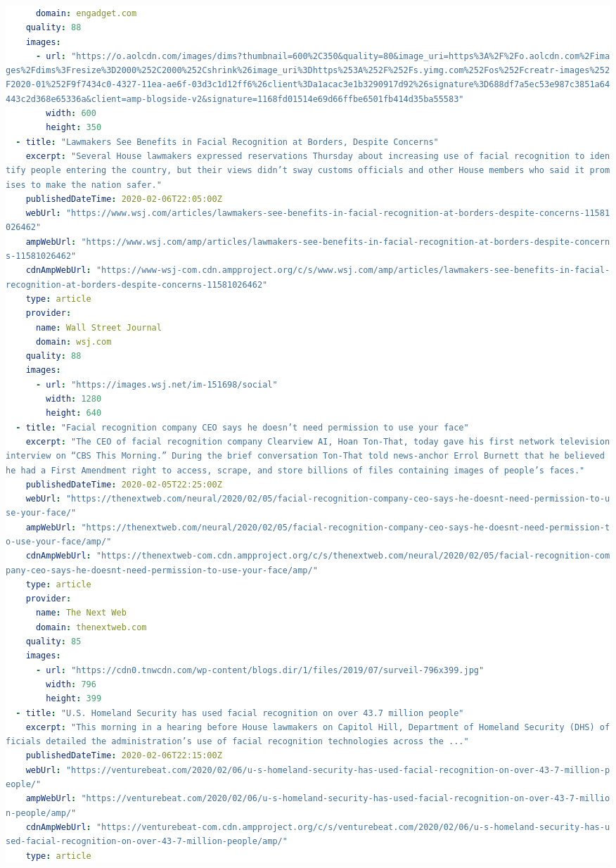 ```yaml
      domain: engadget.com
    quality: 88
    images:
      - url: "https://o.aolcdn.com/images/dims?thumbnail=600%2C350&quality=80&image_uri=https%3A%2F%2Fo.aolcdn.com%2Fimages%2Fdims%3Fresize%3D2000%252C2000%252Cshrink%26image_uri%3Dhttps%253A%252F%252Fs.yimg.com%252Fos%252Fcreatr-images%252F2020-01%252F9f7434c0-4327-11ea-ae6f-03d3c1d12ff6%26client%3Da1acac3e1b3290917d92%26signature%3D688df7a5ec53e987c3851a64443c2d368e65336a&client=amp-blogside-v2&signature=1168fd01514e69d66ffbe6501fb414d35ba55583"
        width: 600
        height: 350
  - title: "Lawmakers See Benefits in Facial Recognition at Borders, Despite Concerns"
    excerpt: "Several House lawmakers expressed reservations Thursday about increasing use of facial recognition to identify people entering the country, but their views didn’t sway customs officials and other House members who said it promises to make the nation safer."
    publishedDateTime: 2020-02-06T22:05:00Z
    webUrl: "https://www.wsj.com/articles/lawmakers-see-benefits-in-facial-recognition-at-borders-despite-concerns-11581026462"
    ampWebUrl: "https://www.wsj.com/amp/articles/lawmakers-see-benefits-in-facial-recognition-at-borders-despite-concerns-11581026462"
    cdnAmpWebUrl: "https://www-wsj-com.cdn.ampproject.org/c/s/www.wsj.com/amp/articles/lawmakers-see-benefits-in-facial-recognition-at-borders-despite-concerns-11581026462"
    type: article
    provider:
      name: Wall Street Journal
      domain: wsj.com
    quality: 88
    images:
      - url: "https://images.wsj.net/im-151698/social"
        width: 1280
        height: 640
  - title: "Facial recognition company CEO says he doesn’t need permission to use your face"
    excerpt: "The CEO of facial recognition company Clearview AI, Hoan Ton-That, today gave his first network television interview on “CBS This Morning.” During the brief conversation Ton-That told news-anchor Errol Burnett that he believed he had a First Amendment right to access, scrape, and store billions of files containing images of people’s faces."
    publishedDateTime: 2020-02-05T22:25:00Z
    webUrl: "https://thenextweb.com/neural/2020/02/05/facial-recognition-company-ceo-says-he-doesnt-need-permission-to-use-your-face/"
    ampWebUrl: "https://thenextweb.com/neural/2020/02/05/facial-recognition-company-ceo-says-he-doesnt-need-permission-to-use-your-face/amp/"
    cdnAmpWebUrl: "https://thenextweb-com.cdn.ampproject.org/c/s/thenextweb.com/neural/2020/02/05/facial-recognition-company-ceo-says-he-doesnt-need-permission-to-use-your-face/amp/"
    type: article
    provider:
      name: The Next Web
      domain: thenextweb.com
    quality: 85
    images:
      - url: "https://cdn0.tnwcdn.com/wp-content/blogs.dir/1/files/2019/07/surveil-796x399.jpg"
        width: 796
        height: 399
  - title: "U.S. Homeland Security has used facial recognition on over 43.7 million people"
    excerpt: "This morning in a hearing before House lawmakers on Capitol Hill, Department of Homeland Security (DHS) officials detailed the administration’s use of facial recognition technologies across the ..."
    publishedDateTime: 2020-02-06T22:15:00Z
    webUrl: "https://venturebeat.com/2020/02/06/u-s-homeland-security-has-used-facial-recognition-on-over-43-7-million-people/"
    ampWebUrl: "https://venturebeat.com/2020/02/06/u-s-homeland-security-has-used-facial-recognition-on-over-43-7-million-people/amp/"
    cdnAmpWebUrl: "https://venturebeat-com.cdn.ampproject.org/c/s/venturebeat.com/2020/02/06/u-s-homeland-security-has-used-facial-recognition-on-over-43-7-million-people/amp/"
    type: article
```